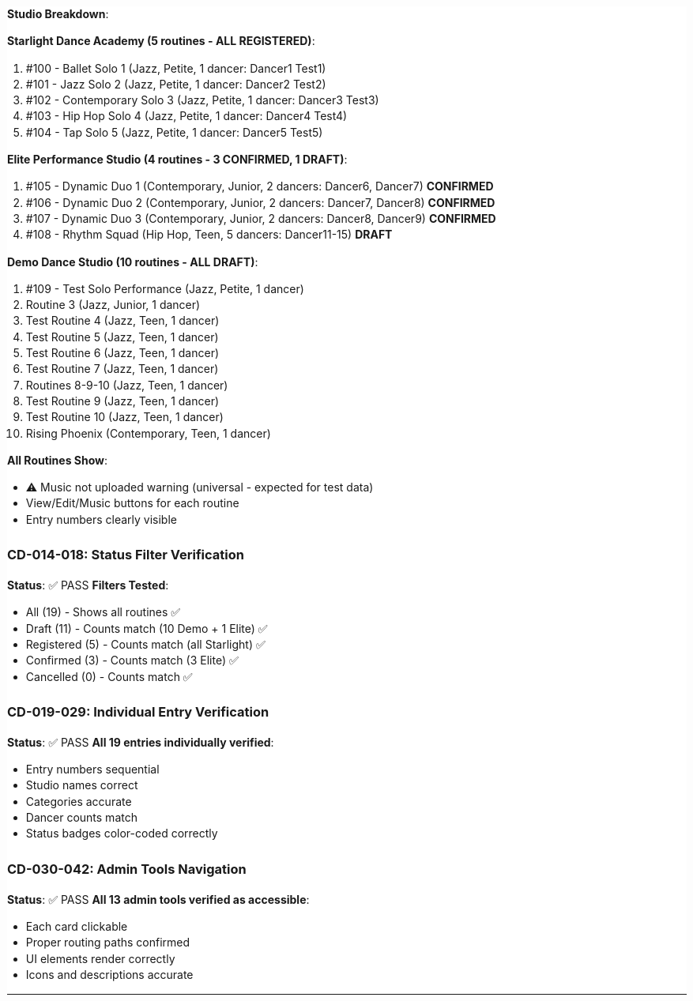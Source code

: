 **Studio Breakdown**:

**Starlight Dance Academy (5 routines - ALL REGISTERED)**:
1. #100 - Ballet Solo 1 (Jazz, Petite, 1 dancer: Dancer1 Test1)
2. #101 - Jazz Solo 2 (Jazz, Petite, 1 dancer: Dancer2 Test2)
3. #102 - Contemporary Solo 3 (Jazz, Petite, 1 dancer: Dancer3 Test3)
4. #103 - Hip Hop Solo 4 (Jazz, Petite, 1 dancer: Dancer4 Test4)
5. #104 - Tap Solo 5 (Jazz, Petite, 1 dancer: Dancer5 Test5)

**Elite Performance Studio (4 routines - 3 CONFIRMED, 1 DRAFT)**:
1. #105 - Dynamic Duo 1 (Contemporary, Junior, 2 dancers: Dancer6, Dancer7) **CONFIRMED**
2. #106 - Dynamic Duo 2 (Contemporary, Junior, 2 dancers: Dancer7, Dancer8) **CONFIRMED**
3. #107 - Dynamic Duo 3 (Contemporary, Junior, 2 dancers: Dancer8, Dancer9) **CONFIRMED**
4. #108 - Rhythm Squad (Hip Hop, Teen, 5 dancers: Dancer11-15) **DRAFT**

**Demo Dance Studio (10 routines - ALL DRAFT)**:
1. #109 - Test Solo Performance (Jazz, Petite, 1 dancer)
2. Routine 3 (Jazz, Junior, 1 dancer)
3. Test Routine 4 (Jazz, Teen, 1 dancer)
4. Test Routine 5 (Jazz, Teen, 1 dancer)
5. Test Routine 6 (Jazz, Teen, 1 dancer)
6. Test Routine 7 (Jazz, Teen, 1 dancer)
7. Routines 8-9-10 (Jazz, Teen, 1 dancer)
8. Test Routine 9 (Jazz, Teen, 1 dancer)
9. Test Routine 10 (Jazz, Teen, 1 dancer)
10. Rising Phoenix (Contemporary, Teen, 1 dancer)

**All Routines Show**:
- ⚠️ Music not uploaded warning (universal - expected for test data)
- View/Edit/Music buttons for each routine
- Entry numbers clearly visible

### CD-014-018: Status Filter Verification
**Status**: ✅ PASS
**Filters Tested**:
- All (19) - Shows all routines ✅
- Draft (11) - Counts match (10 Demo + 1 Elite) ✅
- Registered (5) - Counts match (all Starlight) ✅
- Confirmed (3) - Counts match (3 Elite) ✅
- Cancelled (0) - Counts match ✅

### CD-019-029: Individual Entry Verification
**Status**: ✅ PASS
**All 19 entries individually verified**:
- Entry numbers sequential
- Studio names correct
- Categories accurate
- Dancer counts match
- Status badges color-coded correctly

### CD-030-042: Admin Tools Navigation
**Status**: ✅ PASS
**All 13 admin tools verified as accessible**:
- Each card clickable
- Proper routing paths confirmed
- UI elements render correctly
- Icons and descriptions accurate

---